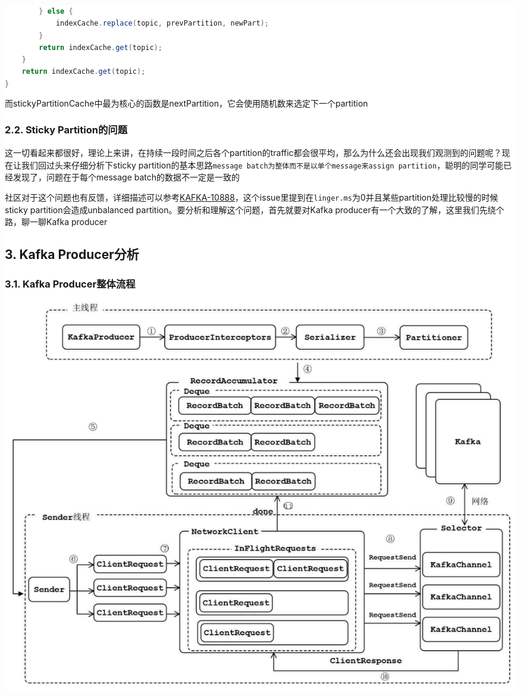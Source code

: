 ```java
        } else {
            indexCache.replace(topic, prevPartition, newPart);
        }
        return indexCache.get(topic);
    }
    return indexCache.get(topic);
}
```

而stickyPartitionCache中最为核心的函数是nextPartition，它会使用随机数来选定下一个partition

### 2.2. Sticky Partition的问题

这一切看起来都很好，理论上来讲，在持续一段时间之后各个partition的traffic都会很平均，那么为什么还会出现我们观测到的问题呢？现在让我们回过头来仔细分析下sticky partition的基本思路`message batch为整体而不是以单个message来assign partition`，聪明的同学可能已经发现了，问题在于每个message batch的数据不一定是一致的

社区对于这个问题也有反馈，详细描述可以参考[KAFKA-10888](https://issues.apache.org/jira/browse/KAFKA-10888)，这个issue里提到在`linger.ms`为0并且某些partition处理比较慢的时候sticky partition会造成unbalanced partition。要分析和理解这个问题，首先就要对Kafka producer有一个大致的了解，这里我们先绕个路，聊一聊Kafka producer

## 3. Kafka Producer分析

### 3.1. Kafka Producer整体流程

![Kafka Producer Workflow](../assets/images/2022-04-25-kafka-sticky-partitioner-issue-figure1.png)
